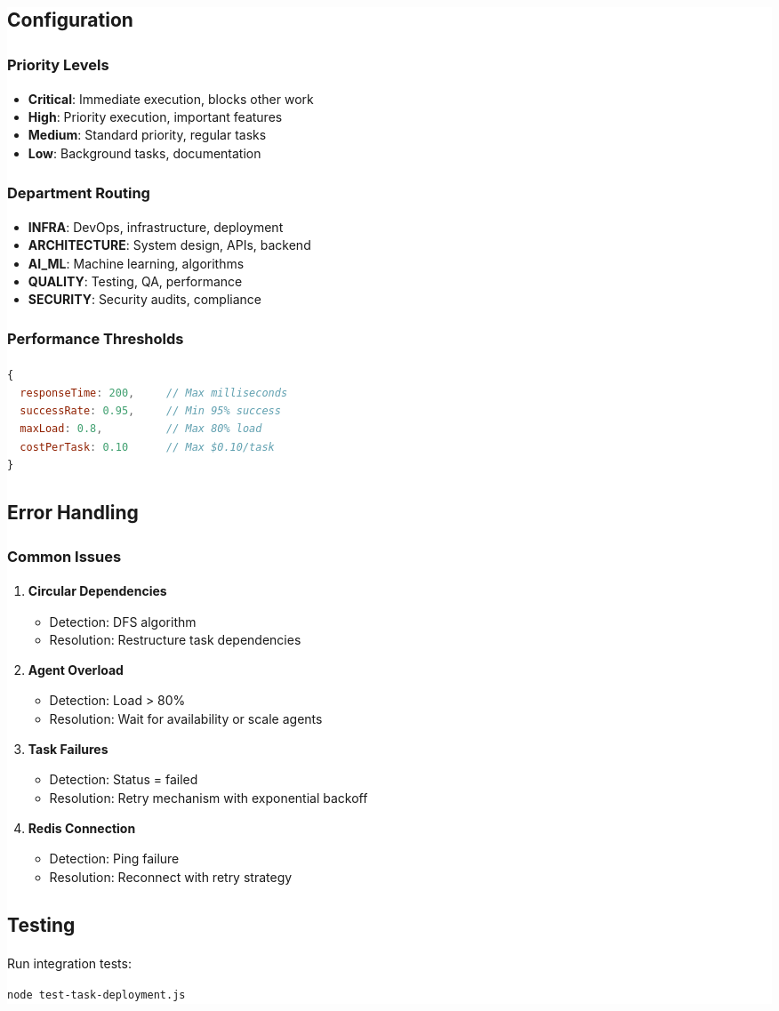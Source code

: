 ## Configuration

### Priority Levels
- **Critical**: Immediate execution, blocks other work
- **High**: Priority execution, important features
- **Medium**: Standard priority, regular tasks
- **Low**: Background tasks, documentation

### Department Routing
- **INFRA**: DevOps, infrastructure, deployment
- **ARCHITECTURE**: System design, APIs, backend
- **AI_ML**: Machine learning, algorithms
- **QUALITY**: Testing, QA, performance
- **SECURITY**: Security audits, compliance

### Performance Thresholds
```javascript
{
  responseTime: 200,     // Max milliseconds
  successRate: 0.95,     // Min 95% success
  maxLoad: 0.8,          // Max 80% load
  costPerTask: 0.10      // Max $0.10/task
}
```

## Error Handling

### Common Issues

1. **Circular Dependencies**
   - Detection: DFS algorithm
   - Resolution: Restructure task dependencies

2. **Agent Overload**
   - Detection: Load > 80%
   - Resolution: Wait for availability or scale agents

3. **Task Failures**
   - Detection: Status = failed
   - Resolution: Retry mechanism with exponential backoff

4. **Redis Connection**
   - Detection: Ping failure
   - Resolution: Reconnect with retry strategy

## Testing

Run integration tests:
```bash
node test-task-deployment.js
```
